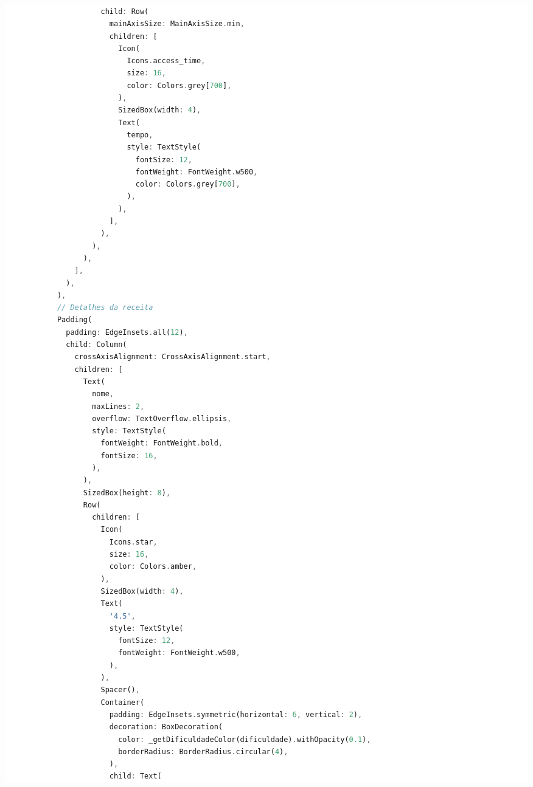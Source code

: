 ```dart
                      child: Row(
                        mainAxisSize: MainAxisSize.min,
                        children: [
                          Icon(
                            Icons.access_time,
                            size: 16,
                            color: Colors.grey[700],
                          ),
                          SizedBox(width: 4),
                          Text(
                            tempo,
                            style: TextStyle(
                              fontSize: 12,
                              fontWeight: FontWeight.w500,
                              color: Colors.grey[700],
                            ),
                          ),
                        ],
                      ),
                    ),
                  ),
                ],
              ),
            ),
            // Detalhes da receita
            Padding(
              padding: EdgeInsets.all(12),
              child: Column(
                crossAxisAlignment: CrossAxisAlignment.start,
                children: [
                  Text(
                    nome,
                    maxLines: 2,
                    overflow: TextOverflow.ellipsis,
                    style: TextStyle(
                      fontWeight: FontWeight.bold,
                      fontSize: 16,
                    ),
                  ),
                  SizedBox(height: 8),
                  Row(
                    children: [
                      Icon(
                        Icons.star,
                        size: 16,
                        color: Colors.amber,
                      ),
                      SizedBox(width: 4),
                      Text(
                        '4.5',
                        style: TextStyle(
                          fontSize: 12,
                          fontWeight: FontWeight.w500,
                        ),
                      ),
                      Spacer(),
                      Container(
                        padding: EdgeInsets.symmetric(horizontal: 6, vertical: 2),
                        decoration: BoxDecoration(
                          color: _getDificuldadeColor(dificuldade).withOpacity(0.1),
                          borderRadius: BorderRadius.circular(4),
                        ),
                        child: Text(
```